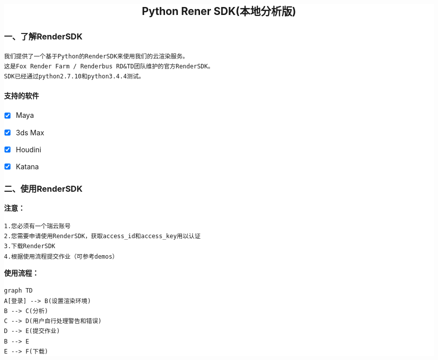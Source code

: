 ## <center> Python Rener SDK(本地分析版) </center>


### 一、了解RenderSDK
    我们提供了一个基于Python的RenderSDK来使用我们的云渲染服务。
    这是Fox Render Farm / Renderbus RD&TD团队维护的官方RenderSDK。
    SDK已经通过python2.7.10和python3.4.4测试。
    
    
#### 支持的软件
- [x] Maya
- [x] 3ds Max
- [x] Houdini
- [x] Katana
    

### 二、使用RenderSDK


**注意：**


    1.您必须有一个瑞云账号
    2.您需要申请使用RenderSDK，获取access_id和access_key用以认证
    3.下载RenderSDK
    4.根据使用流程提交作业（可参考demos）

    
**使用流程：**


```
graph TD
A[登录] --> B(设置渲染环境)
B --> C(分析)
C --> D(用户自行处理警告和错误)
D --> E(提交作业)
B --> E
E --> F(下载)
```

